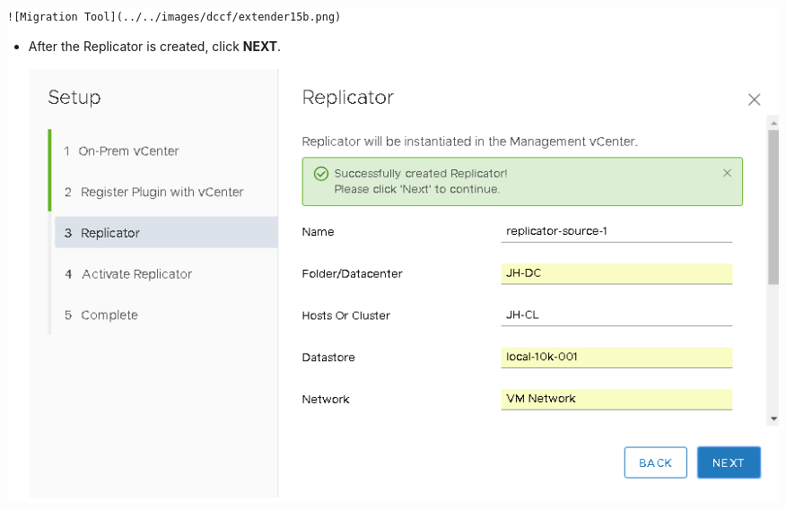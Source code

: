     ![Migration Tool](../../images/dccf/extender15b.png)

  * After the Replicator is created, click **NEXT**.

    ![Migration Tool](../../images/dccf/extender15c.png)
